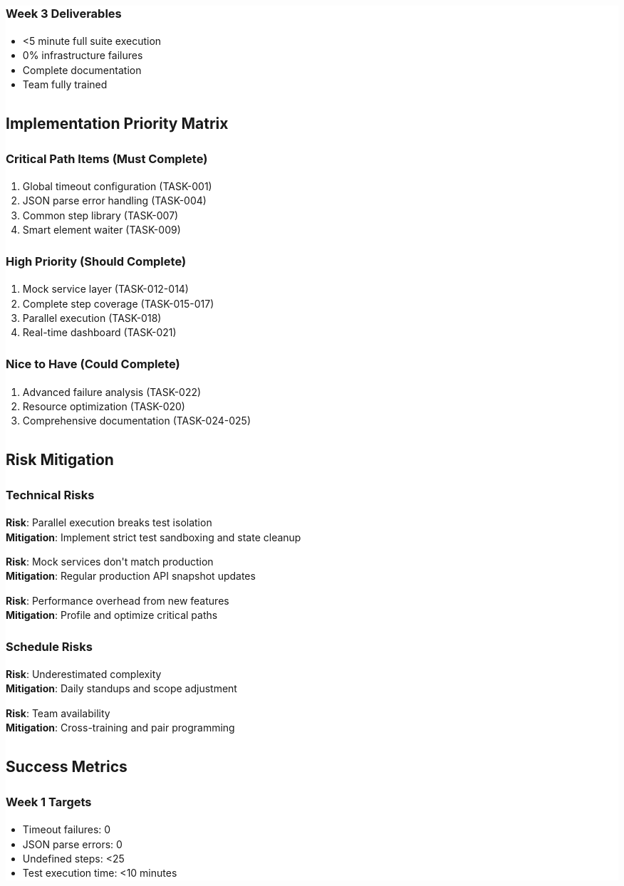### Week 3 Deliverables
- <5 minute full suite execution
- 0% infrastructure failures
- Complete documentation
- Team fully trained

## Implementation Priority Matrix

### Critical Path Items (Must Complete)
1. Global timeout configuration (TASK-001)
2. JSON parse error handling (TASK-004)
3. Common step library (TASK-007)
4. Smart element waiter (TASK-009)

### High Priority (Should Complete)
1. Mock service layer (TASK-012-014)
2. Complete step coverage (TASK-015-017)
3. Parallel execution (TASK-018)
4. Real-time dashboard (TASK-021)

### Nice to Have (Could Complete)
1. Advanced failure analysis (TASK-022)
2. Resource optimization (TASK-020)
3. Comprehensive documentation (TASK-024-025)

## Risk Mitigation

### Technical Risks
**Risk**: Parallel execution breaks test isolation  
**Mitigation**: Implement strict test sandboxing and state cleanup

**Risk**: Mock services don't match production  
**Mitigation**: Regular production API snapshot updates

**Risk**: Performance overhead from new features  
**Mitigation**: Profile and optimize critical paths

### Schedule Risks
**Risk**: Underestimated complexity  
**Mitigation**: Daily standups and scope adjustment

**Risk**: Team availability  
**Mitigation**: Cross-training and pair programming

## Success Metrics

### Week 1 Targets
- Timeout failures: 0
- JSON parse errors: 0
- Undefined steps: <25
- Test execution time: <10 minutes
